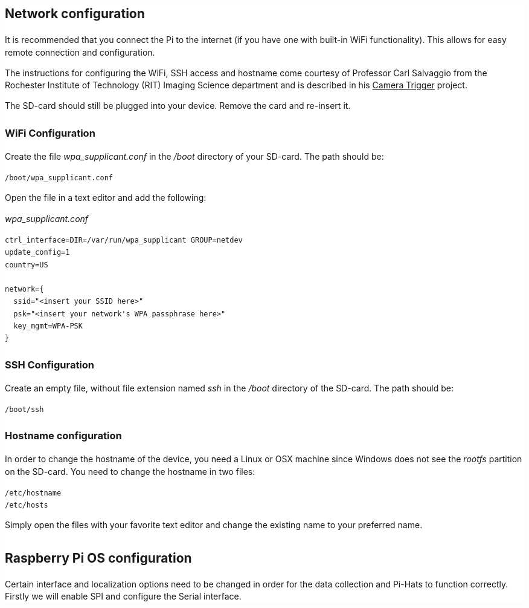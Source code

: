 ## Network configuration
It is recommended that you connect the Pi to the internet (if you have one with built-in WiFi functionality).  This allows for easy remote connection and configuration.

The instructions for configuring the WiFi, SSH access and hostname come courtesy of Professor Carl Salvaggio from the Rochester Institute of Technology (RIT) Imaging Science department and is described in his [Camera Trigger](https://github.com/csalvaggio/camera_trigger) project.

The SD-card should still be plugged into your device.  Remove the card and re-insert it.

### WiFi Configuration
Create the file *wpa_supplicant.conf* in the */boot* directory of your SD-card.  The path should be:

```
/boot/wpa_supplicant.conf
```

Open the file in a text editor and add the following:

*wpa_supplicant.conf*
```
ctrl_interface=DIR=/var/run/wpa_supplicant GROUP=netdev
update_config=1
country=US

network={
  ssid="<insert your SSID here>"
  psk="<insert your network's WPA passphrase here>"
  key_mgmt=WPA-PSK
}
```

### SSH Configuration
Create an empty file, without file extension named *ssh* in the */boot* directory of the SD-card.  The path should be:

```
/boot/ssh
```

### Hostname configuration
In order to change the hostname of the device, you need a Linux or OSX machine since Windows does not see the *rootfs* partition on the SD-card.  You need to change the hostname in two files:

```
/etc/hostname
/etc/hosts
```

Simply open the files with your favorite text editor and change the existing name to your preferred name.

## Raspberry Pi OS configuration
Certain interface and localization options need to be changed in order for the data collection and Pi-Hats to function correctly.  Firstly we will enable SPI and configure the Serial interface.
